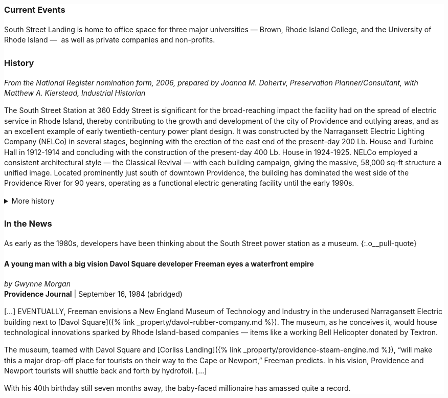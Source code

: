 [^4]: Hearsay posted to the Urban Planet forum. Captured January 16, 2021 from https://www.urbanplanet.org/forums/topic/13145-in-progress-the-dynamo-house-heritage-harbor/page/8/#comments

[^5]: _“Reinventing a waterfront icon,”_ Mary Lhowe, Providence Business News, February 26, 2007. Hidden behind a paywall with some content available at https://web.archive.org/web/20070307081215/http://www.pbn.com/stories/23255.html

[^6]: _“Now residential,”_ Providence Journal, April 19, 2008. Captured January 16, 2021 from https://web.archive.org/web/20110728110000/http://www.projo.com/business/content/BZ_OLDUTILITIES_04-19-08_1S9C73N_v16.298959f.html

[^7]: _“The transformation of South Street Station,”_ Providence Journal, January 18, 2009. Captured January 16, 2021 from https://web.archive.org/web/20110501025210/http://www.projo.com/ri/providence/content/DYNAMO_HOUSE_01-18-09_K3CVEB4_v72.3aca12b.html

[^8]: _“Historic Power Plant in Providence, R.I., May Get Another Chance at an Encore,”_ Elizabeth Abbott, New York Times, January 8, 2013. Captured January 16, 2021 from https://www.nytimes.com/2013/01/09/realestate/commercial/new-revival-plans-for-historic-providence-ri-power-plant.html

[^9]: _“Museum group agrees to sell easement, tax credits to developer of former power station,”_ Paul Grimaldi, Providence Journal, April 29, 2014. Captured January 16, 2021 https://www.providencejournal.com/article/20140428/news/304289988

[^10]: _“An academic and economic powerhouse — Brown moves into South Street Landing”_, Brown University website, October 19, 2017. Captured January 16, 2021 from https://www.brown.edu/news/2017-10-19/ssl

[^11]: _“South Street Landing wins top National Preservation Award,”_ Brown University website, October 11, 2019. Captured January 16, 2021 from https://www.brown.edu/news/2019-10-11/preservation


### Current Events

South Street Landing is home to office space for three major universities — Brown, Rhode Island College, and the University of Rhode Island —  as well as private companies and non-profits. 


### History

_From the National Register nomination form, 2006, prepared by Joanna M. Dohertv, Preservation Planner/Consultant, with Matthew A. Kierstead, Industrial Historian_

The South Street Station at 360 Eddy Street is significant for the broad-reaching impact the facility had on the spread of electric service in Rhode Island, thereby contributing to the growth and development of the city of Providence and outlying areas, and as an excellent example of early twentieth-century power plant design. It was constructed by the Narragansett Electric Lighting Company (<span class="abbr">NELCo</span>) in several stages, beginning with the erection of the east end of the present-day 200 Lb. House and Turbine Hall in 1912-1914 and concluding with the construction of the present-day 400 Lb. House in 1924-1925. <span class="abbr">NELCo</span> employed a consistent architectural style — the Classical Revival — with each building campaign, giving the massive, 58,000 sq-ft structure a unified image. Located prominently just south of downtown Providence, the building has dominated the west side of the Providence River for 90 years, operating as a functional electric generating facility until the early 1990s. 

<details markdown="1" class="rhythm"><summary>More history</summary></details>


### In the News

As early as the 1980s, developers have been thinking about the South Street power station as a museum.
{:.o__pull-quote}

#### A young man with a big vision Davol Square developer Freeman eyes a waterfront empire

_by Gwynne Morgan_  
**Providence Journal** | September 16, 1984 (abridged)

[…] EVENTUALLY, Freeman envisions a New England Museum of Technology and Industry in the underused Narragansett Electric building next to [Davol Square]({% link _property/davol-rubber-company.md %}). The museum, as he conceives it, would house technological innovations sparked by Rhode Island-based companies — items like a working Bell Helicopter donated by Textron. 

The museum, teamed with Davol Square and [Corliss Landing]({% link _property/providence-steam-engine.md %}), “will make this a major drop-off place for tourists on their way to the Cape or Newport,” Freeman predicts. In his vision, Providence and Newport tourists will shuttle back and forth by hydrofoil. […]

With his 40th birthday still seven months away, the baby-faced millionaire has amassed quite a record.


[^1]: Heritage Harbor website, captured January 16, 2021 from https://heritageharborfoundation.org
[^2]: _“Heritage Harbor Museum will open despite state and city budget crises,” Dana Goldstein, Providence Journal, January 5, 2004. Captured January 16, 2021 from https://www.urbanplanet.org/forums/topic/13145-in-progress-the-dynamo-house-heritage-harbor/
[^3]: _“Streuver Bros. Eccles & Rouse Chosen for Providence, R.I. Redevelopment,”_ Eugene Gilligan, CPN Commercial Property News, June 30, 2005. Captured January 16, 2021 from https://www.urbanplanet.org/forums/topic/13145-in-progress-the-dynamo-house-heritage-harbor/